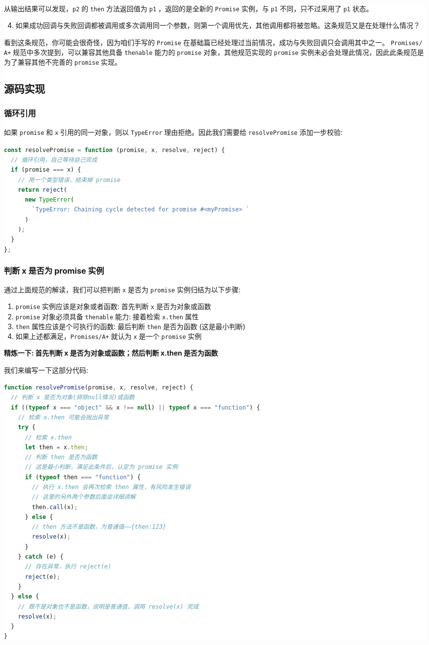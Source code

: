 从输出结果可以发现，`p2` 的 `then` 方法返回值为 `p1` ，返回的是全新的 `Promise` 实例，与 `p1` 不同，只不过采用了 `p1` 状态。

4. 如果成功回调与失败回调都被调用或多次调用同一个参数，则第一个调用优先，其他调用都将被忽略。这条规范又是在处理什么情况？

看到这条规范，你可能会很奇怪，因为咱们手写的 `Promise` 在基础篇已经处理过当前情况，成功与失败回调只会调用其中之一。 `Promises/A+` 规范中多次提到，可以兼容其他具备 `thenable` 能力的 `promise` 对象，其他规范实现的 `promise` 实例未必会处理此情况，因此此条规范是为了兼容其他不完善的 `promise` 实现。

## 源码实现

### 循环引用

如果 `promise` 和 `x` 引用的同一对象，则以 `TypeError` 理由拒绝。因此我们需要给 `resolvePromise` 添加一步校验:

```js
const resolvePromise = function (promise, x, resolve, reject) {
  // 循环引用，自己等待自己完成
  if (promise === x) {
    // 用一个类型错误，结束掉 promise
    return reject(
      new TypeError(
        `TypeError: Chaining cycle detected for promise #<myPromise> `
      )
    );
  }
};
```

### 判断 x 是否为 promise 实例

通过上面规范的解读，我们可以把判断 `x` 是否为 `promise` 实例归结为以下步骤:

1. `promise` 实例应该是对象或者函数: 首先判断 `x` 是否为对象或函数
2. `promise` 对象必须具备 `thenable` 能力: 接着检索 `x.then` 属性
3. `then` 属性应该是个可执行的函数: 最后判断 `then` 是否为函数 (这是最小判断)
4. 如果上述都满足，`Promises/A+` 就认为 `x` 是一个 `promise` 实例

**精炼一下: 首先判断 x 是否为对象或函数；然后判断 x.then 是否为函数**

我们来编写一下这部分代码:

```js
function resolvePromise(promise, x, resolve, reject) {
  // 判断 x 是否为对象(排除null情况)或函数
  if ((typeof x === "object" && x !== null) || typeof x === "function") {
    // 检索 x.then 可能会抛出异常
    try {
      // 检索 x.then
      let then = x.then;
      // 判断 then 是否为函数
      // 这是最小判断，满足此条件后，认定为 promise 实例
      if (typeof then === "function") {
        // 执行 x.then 会再次检索 then 属性，有风险发生错误
        // 这里的另外两个参数后面会详细讲解
        then.call(x);
      } else {
        // then 方法不是函数，为普通值——{then:123}
        resolve(x);
      }
    } catch (e) {
      // 存在异常，执行 reject(e)
      reject(e);
    }
  } else {
    // 既不是对象也不是函数，说明是普通值，调用 resolve(x) 完成
    resolve(x);
  }
}
```